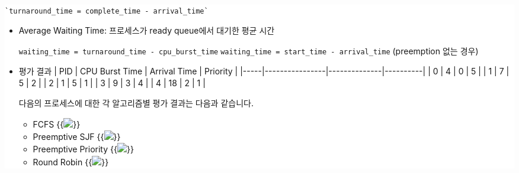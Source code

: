     `turnaround_time = complete_time - arrival_time`
- Average Waiting Time: 프로세스가 ready queue에서 대기한 평균 시간
    
    `waiting_time = turnaround_time - cpu_burst_time`
    `waiting_time = start_time - arrival_time` (preemption 없는 경우)

- 평가 결과
    | PID | CPU Burst Time | Arrival Time | Priority |
    |-----|----------------|--------------|----------|
    | 0   | 4              | 0            | 5        |
    | 1   | 7              | 5            | 2        |
    | 2   | 1              | 5            | 1        |
    | 3   | 9              | 3            | 4        |
    | 4   | 18             | 2            | 1        |
    
    다음의 프로세스에 대한 각 알고리즘별 평가 결과는 다음과 같습니다.

    - FCFS
        {{<image src="fcfs.png">}}
    - Preemptive SJF
        {{<image src="preemptive_sjf.png">}}
    - Preemptive Priority
        {{<image src="preemptive_priority.png">}}
    - Round Robin
        {{<image src="round_robin.png">}}






